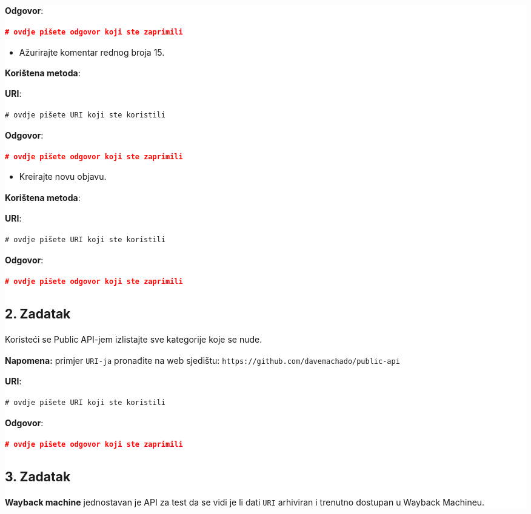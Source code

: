 **Odgovor**:

``` json
# ovdje pišete odgovor koji ste zaprimili
```

- Ažurirajte komentar rednog broja 15.

**Korištena metoda**:

**URI**:

```
# ovdje pišete URI koji ste koristili
```

**Odgovor**:

``` json
# ovdje pišete odgovor koji ste zaprimili
```

- Kreirajte novu objavu.

**Korištena metoda**:

**URI**:

```
# ovdje pišete URI koji ste koristili
```

**Odgovor**:

``` json
# ovdje pišete odgovor koji ste zaprimili
```

## 2. Zadatak

Koristeći se Public API-jem izlistajte sve kategorije koje se nude.

**Napomena:** primjer `URI-ja` pronađite na web sjedištu: `https://github.com/davemachado/public-api`

**URI**:

```
# ovdje pišete URI koji ste koristili
```

**Odgovor**:

``` json
# ovdje pišete odgovor koji ste zaprimili
```

## 3. Zadatak

**Wayback machine** jednostavan je API za test da se vidi je li dati `URI` arhiviran i trenutno dostupan u Wayback Machineu.
